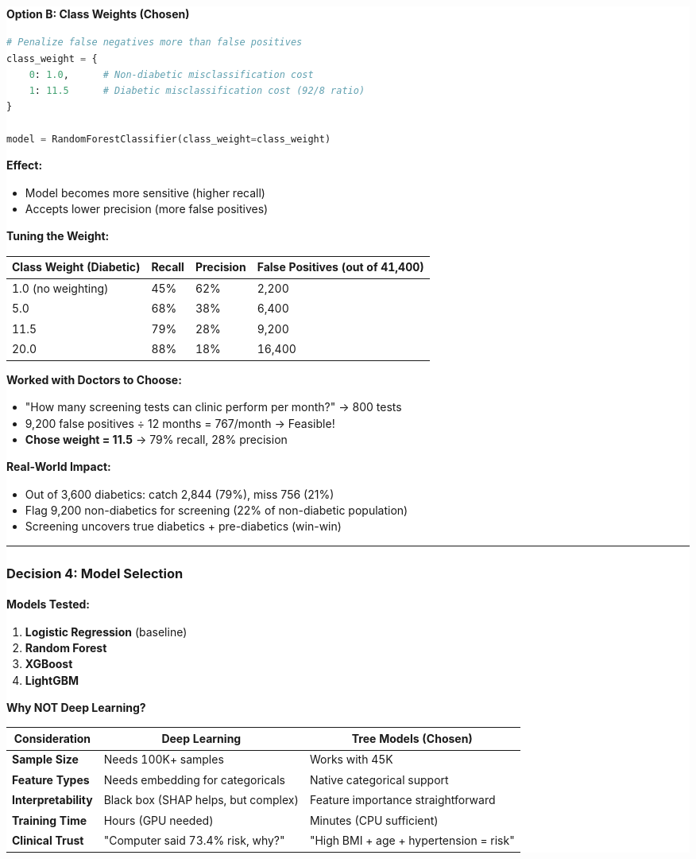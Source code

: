 **Option B: Class Weights (Chosen)**
```python
# Penalize false negatives more than false positives
class_weight = {
    0: 1.0,      # Non-diabetic misclassification cost
    1: 11.5      # Diabetic misclassification cost (92/8 ratio)
}

model = RandomForestClassifier(class_weight=class_weight)
```

**Effect:**
- Model becomes more sensitive (higher recall)
- Accepts lower precision (more false positives)

**Tuning the Weight:**

| Class Weight (Diabetic) | Recall | Precision | False Positives (out of 41,400) |
|-------------------------|--------|-----------|----------------------------------|
| 1.0 (no weighting) | 45% | 62% | 2,200 |
| 5.0 | 68% | 38% | 6,400 |
| 11.5 | 79% | 28% | 9,200 |
| 20.0 | 88% | 18% | 16,400 |

**Worked with Doctors to Choose:**
- "How many screening tests can clinic perform per month?" → 800 tests
- 9,200 false positives ÷ 12 months = 767/month → Feasible!
- **Chose weight = 11.5** → 79% recall, 28% precision

**Real-World Impact:**
- Out of 3,600 diabetics: catch 2,844 (79%), miss 756 (21%)
- Flag 9,200 non-diabetics for screening (22% of non-diabetic population)
- Screening uncovers true diabetics + pre-diabetics (win-win)

---

### **Decision 4: Model Selection**

**Models Tested:**
1. **Logistic Regression** (baseline)
2. **Random Forest** 
3. **XGBoost**
4. **LightGBM**

**Why NOT Deep Learning?**

| Consideration | Deep Learning | Tree Models (Chosen) |
|---------------|---------------|---------------------|
| **Sample Size** | Needs 100K+ samples | Works with 45K |
| **Feature Types** | Needs embedding for categoricals | Native categorical support |
| **Interpretability** | Black box (SHAP helps, but complex) | Feature importance straightforward |
| **Training Time** | Hours (GPU needed) | Minutes (CPU sufficient) |
| **Clinical Trust** | "Computer said 73.4% risk, why?" | "High BMI + age + hypertension = risk" |
